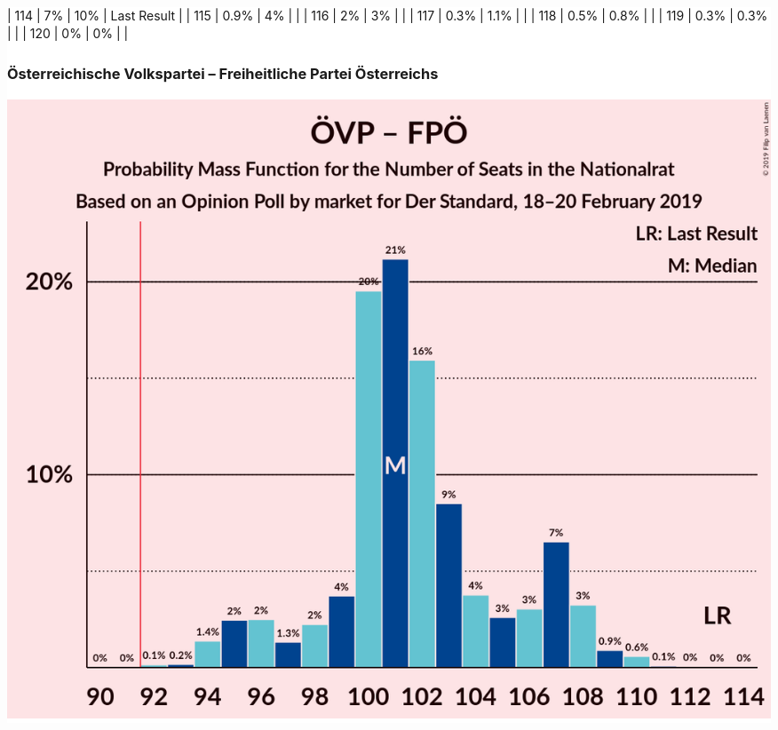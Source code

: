 | 114 | 7% | 10% | Last Result |
| 115 | 0.9% | 4% |  |
| 116 | 2% | 3% |  |
| 117 | 0.3% | 1.1% |  |
| 118 | 0.5% | 0.8% |  |
| 119 | 0.3% | 0.3% |  |
| 120 | 0% | 0% |  |

### Österreichische Volkspartei – Freiheitliche Partei Österreichs

![Graph with seats probability mass function not yet produced](2019-02-20-market-coalitions-seats-pmf-övp–fpö.png "Seats Probability Mass Function")
